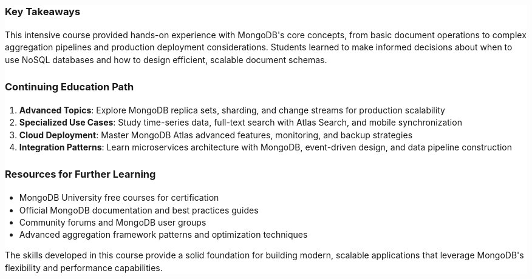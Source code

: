 ### Key Takeaways
This intensive course provided hands-on experience with MongoDB's core concepts, from basic document operations to complex aggregation pipelines and production deployment considerations. Students learned to make informed decisions about when to use NoSQL databases and how to design efficient, scalable document schemas.

### Continuing Education Path
1. **Advanced Topics**: Explore MongoDB replica sets, sharding, and change streams for production scalability
2. **Specialized Use Cases**: Study time-series data, full-text search with Atlas Search, and mobile synchronization
3. **Cloud Deployment**: Master MongoDB Atlas advanced features, monitoring, and backup strategies
4. **Integration Patterns**: Learn microservices architecture with MongoDB, event-driven design, and data pipeline construction

### Resources for Further Learning
- MongoDB University free courses for certification
- Official MongoDB documentation and best practices guides  
- Community forums and MongoDB user groups
- Advanced aggregation framework patterns and optimization techniques

The skills developed in this course provide a solid foundation for building modern, scalable applications that leverage MongoDB's flexibility and performance capabilities.